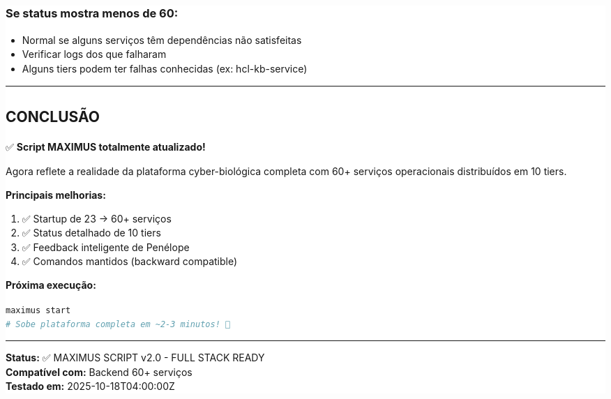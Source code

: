 ### Se status mostra menos de 60:
- Normal se alguns serviços têm dependências não satisfeitas
- Verificar logs dos que falharam
- Alguns tiers podem ter falhas conhecidas (ex: hcl-kb-service)

---

## CONCLUSÃO

✅ **Script MAXIMUS totalmente atualizado!**

Agora reflete a realidade da plataforma cyber-biológica completa com 60+ serviços operacionais distribuídos em 10 tiers.

**Principais melhorias:**
1. ✅ Startup de 23 → 60+ serviços
2. ✅ Status detalhado de 10 tiers
3. ✅ Feedback inteligente de Penélope
4. ✅ Comandos mantidos (backward compatible)

**Próxima execução:**
```bash
maximus start
# Sobe plataforma completa em ~2-3 minutos! 🚀
```

---

**Status:** ✅ MAXIMUS SCRIPT v2.0 - FULL STACK READY  
**Compatível com:** Backend 60+ serviços  
**Testado em:** 2025-10-18T04:00:00Z


